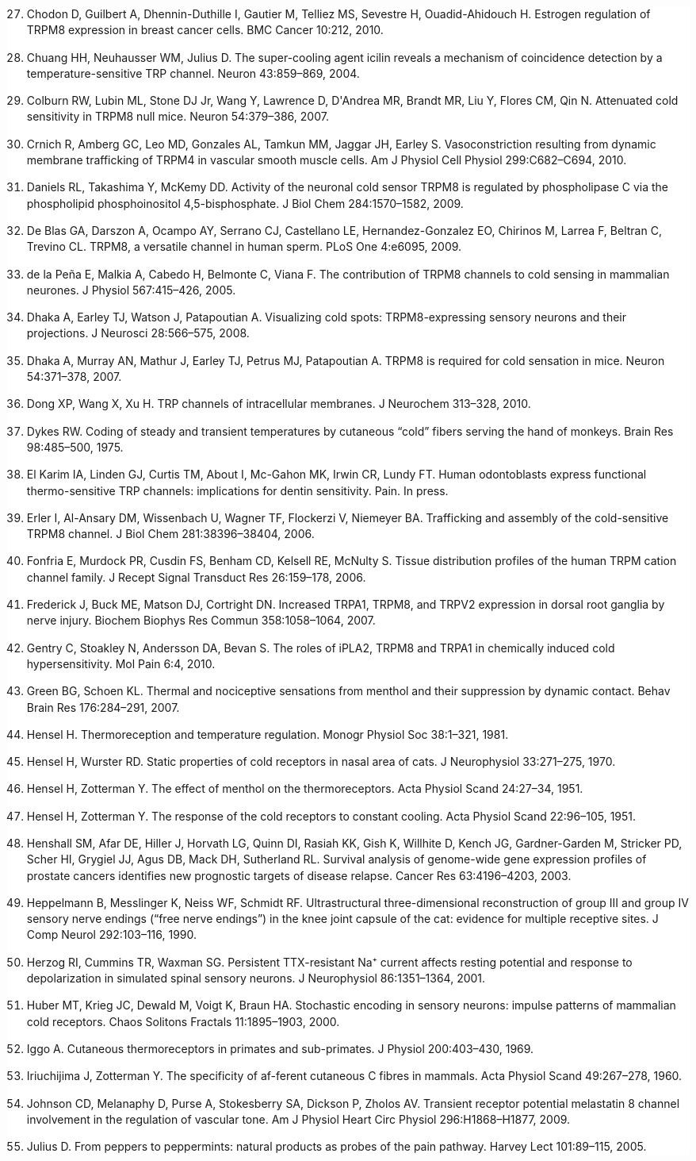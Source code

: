 27. Chodon D, Guilbert A, Dhennin-Duthille I, Gautier M, Telliez MS, Sevestre H, Ouadid-Ahidouch H. Estrogen regulation of TRPM8 expression in breast cancer cells. BMC Cancer 10:212, 2010.
28. Chuang HH, Neuhausser WM, Julius D. The super-cooling agent icilin reveals a mechanism of coincidence detection by a temperature-sensitive TRP channel. Neuron 43:859–869, 2004.
29. Colburn RW, Lubin ML, Stone DJ Jr, Wang Y, Lawrence D, D'Andrea MR, Brandt MR, Liu Y, Flores CM, Qin N. Attenuated cold sensitivity in TRPM8 null mice. Neuron 54:379–386, 2007.
30. Crnich R, Amberg GC, Leo MD, Gonzales AL, Tamkun MM, Jaggar JH, Earley S. Vasoconstriction resulting from dynamic membrane trafficking of TRPM4 in vascular smooth muscle cells. Am J Physiol Cell Physiol 299:C682–C694, 2010.
31. Daniels RL, Takashima Y, McKemy DD. Activity of the neuronal cold sensor TRPM8 is regulated by phospholipase C via the phospholipid phosphoinositol 4,5-bisphosphate. J Biol Chem 284:1570–1582, 2009.
32. De Blas GA, Darszon A, Ocampo AY, Serrano CJ, Castellano LE, Hernandez-Gonzalez EO, Chirinos M, Larrea F, Beltran C, Trevino CL. TRPM8, a versatile channel in human sperm. PLoS One 4:e6095, 2009.
33. de la Peña E, Malkia A, Cabedo H, Belmonte C, Viana F. The contribution of TRPM8 channels to cold sensing in mammalian neurones. J Physiol 567:415–426, 2005.
34. Dhaka A, Earley TJ, Watson J, Patapoutian A. Visualizing cold spots: TRPM8-expressing sensory neurons and their projections. J Neurosci 28:566–575, 2008.
35. Dhaka A, Murray AN, Mathur J, Earley TJ, Petrus MJ, Patapoutian A. TRPM8 is required for cold sensation in mice. Neuron 54:371–378, 2007.
36. Dong XP, Wang X, Xu H. TRP channels of intracellular membranes. J Neurochem 313–328, 2010.

37. Dykes RW. Coding of steady and transient temperatures by cutaneous “cold” fibers serving the hand of monkeys. Brain Res 98:485–500, 1975.
38. El Karim IA, Linden GJ, Curtis TM, About I, Mc-Gahon MK, Irwin CR, Lundy FT. Human odontoblasts express functional thermo-sensitive TRP channels: implications for dentin sensitivity. Pain. In press.
39. Erler I, Al-Ansary DM, Wissenbach U, Wagner TF, Flockerzi V, Niemeyer BA. Trafficking and assembly of the cold-sensitive TRPM8 channel. J Biol Chem 281:38396–38404, 2006.
40. Fonfria E, Murdock PR, Cusdin FS, Benham CD, Kelsell RE, McNulty S. Tissue distribution profiles of the human TRPM cation channel family. J Recept Signal Transduct Res 26:159–178, 2006.
41. Frederick J, Buck ME, Matson DJ, Cortright DN. Increased TRPA1, TRPM8, and TRPV2 expression in dorsal root ganglia by nerve injury. Biochem Biophys Res Commun 358:1058–1064, 2007.
42. Gentry C, Stoakley N, Andersson DA, Bevan S. The roles of iPLA2, TRPM8 and TRPA1 in chemically induced cold hypersensitivity. Mol Pain 6:4, 2010.
43. Green BG, Schoen KL. Thermal and nociceptive sensations from menthol and their suppression by dynamic contact. Behav Brain Res 176:284–291, 2007.
44. Hensel H. Thermoreception and temperature regulation. Monogr Physiol Soc 38:1–321, 1981.
45. Hensel H, Wurster RD. Static properties of cold receptors in nasal area of cats. J Neurophysiol 33:271–275, 1970.
46. Hensel H, Zotterman Y. The effect of menthol on the thermoreceptors. Acta Physiol Scand 24:27–34, 1951.
47. Hensel H, Zotterman Y. The response of the cold receptors to constant cooling. Acta Physiol Scand 22:96–105, 1951.
48. Henshall SM, Afar DE, Hiller J, Horvath LG, Quinn DI, Rasiah KK, Gish K, Willhite D, Kench JG, Gardner-Garden M, Stricker PD, Scher HI, Grygiel JJ, Agus DB, Mack DH, Sutherland RL. Survival analysis of genome-wide gene expression profiles of prostate cancers identifies new prognostic targets of disease relapse. Cancer Res 63:4196–4203, 2003.
49. Heppelmann B, Messlinger K, Neiss WF, Schmidt RF. Ultrastructural three-dimensional reconstruction of group III and group IV sensory nerve endings (“free nerve endings”) in the knee joint capsule of the cat: evidence for multiple receptive sites. J Comp Neurol 292:103–116, 1990.
50. Herzog RI, Cummins TR, Waxman SG. Persistent TTX-resistant Na⁺ current affects resting potential and response to depolarization in simulated spinal sensory neurons. J Neurophysiol 86:1351–1364, 2001.
51. Huber MT, Krieg JC, Dewald M, Voigt K, Braun HA. Stochastic encoding in sensory neurons: impulse patterns of mammalian cold receptors. Chaos Solitons Fractals 11:1895–1903, 2000.
52. Iggo A. Cutaneous thermoreceptors in primates and sub-primates. J Physiol 200:403–430, 1969.
53. Iriuchijima J, Zotterman Y. The specificity of af-ferent cutaneous C fibres in mammals. Acta Physiol Scand 49:267–278, 1960.
54. Johnson CD, Melanaphy D, Purse A, Stokesberry SA, Dickson P, Zholos AV. Transient receptor potential melastatin 8 channel involvement in the regulation of vascular tone. Am J Physiol Heart Circ Physiol 296:H1868–H1877, 2009.
55. Julius D. From peppers to peppermints: natural products as probes of the pain pathway. Harvey Lect 101:89–115, 2005.